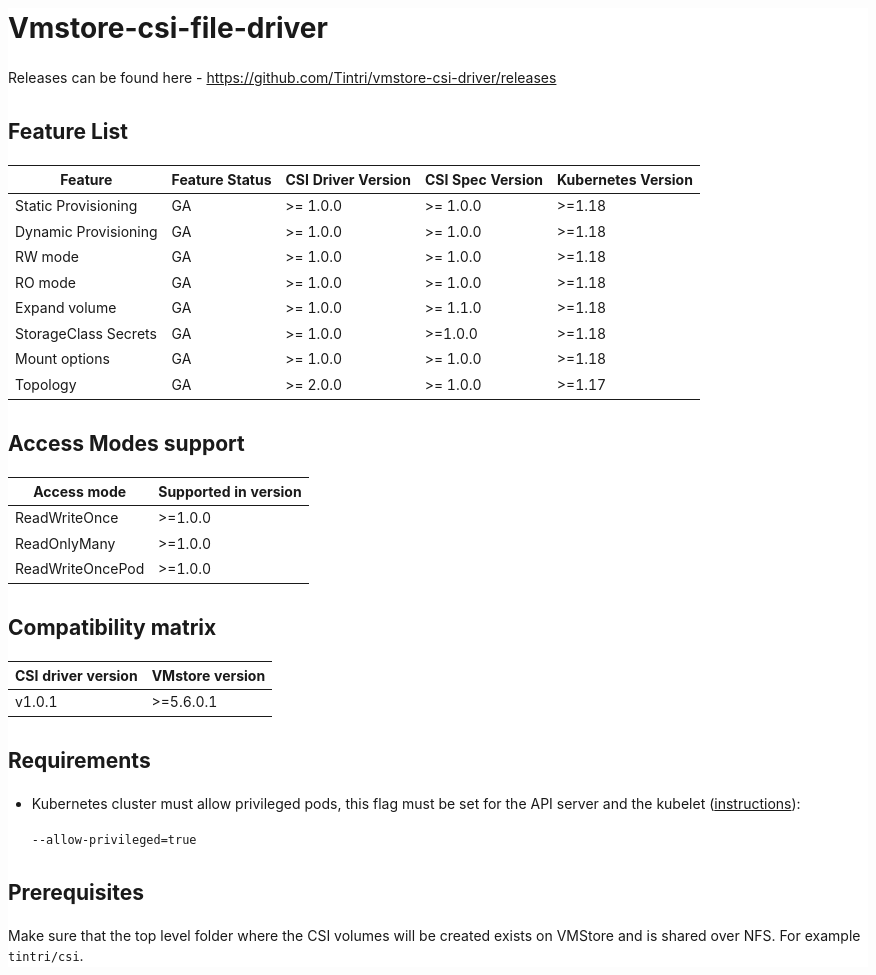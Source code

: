 # Vmstore-csi-file-driver

Releases can be found here - https://github.com/Tintri/vmstore-csi-driver/releases

## Feature List
|Feature|Feature Status|CSI Driver Version|CSI Spec Version|Kubernetes Version|
|--- |--- |--- |--- |--- |
|Static Provisioning|GA|>= 1.0.0|>= 1.0.0|>=1.18|
|Dynamic Provisioning|GA|>= 1.0.0|>= 1.0.0|>=1.18|
|RW mode|GA|>= 1.0.0|>= 1.0.0|>=1.18|
|RO mode|GA|>= 1.0.0|>= 1.0.0|>=1.18|
|Expand volume|GA|>= 1.0.0|>= 1.1.0|>=1.18|
|StorageClass Secrets|GA|>= 1.0.0|>=1.0.0|>=1.18|
|Mount options|GA|>= 1.0.0|>= 1.0.0|>=1.18|
|Topology|GA|>= 2.0.0|>= 1.0.0|>=1.17|

## Access Modes support
|Access mode| Supported in version|
|--- |--- |
|ReadWriteOnce| >=1.0.0 |
|ReadOnlyMany| >=1.0.0 |
|ReadWriteOncePod| >=1.0.0 |

## Compatibility matrix
|CSI driver version| VMstore version|
|--- |--- |
|v1.0.1| >=5.6.0.1 |

## Requirements

- Kubernetes cluster must allow privileged pods, this flag must be set for the API server and the kubelet
  ([instructions](https://github.com/kubernetes-csi/docs/blob/735f1ef4adfcb157afce47c64d750b71012c8151/book/src/Setup.md#enable-privileged-pods)):
  ```
  --allow-privileged=true
  ```

## Prerequisites
Make sure that the top level folder where the CSI volumes will be created exists on VMStore and is shared over NFS.
For example `tintri/csi`.
